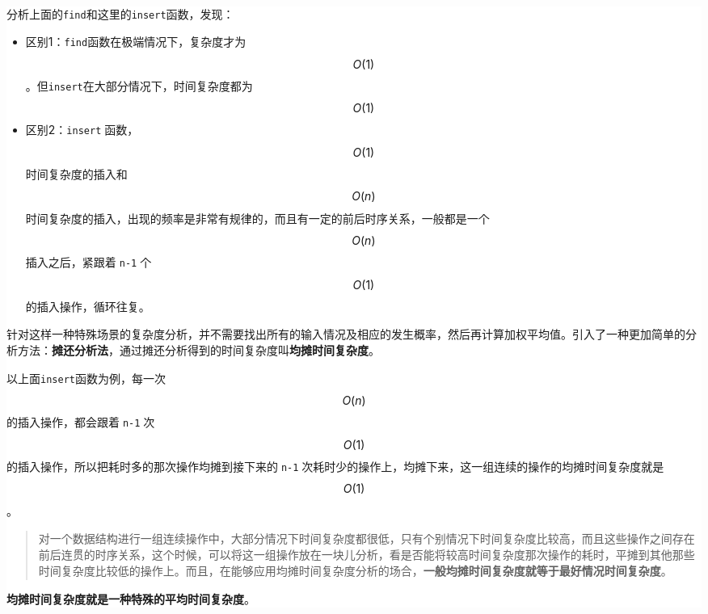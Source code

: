分析上面的`find`和这里的`insert`函数，发现：

- 区别1：`find`函数在极端情况下，复杂度才为 $$O(1)$$。但`insert`在大部分情况下，时间复杂度都为$$O(1)$$
- 区别2：`insert` 函数，$$O(1)$$ 时间复杂度的插入和 $$O(n)$$ 时间复杂度的插入，出现的频率是非常有规律的，而且有一定的前后时序关系，一般都是一个 $$O(n)$$ 插入之后，紧跟着 `n-1` 个 $$O(1)$$ 的插入操作，循环往复。

针对这样一种特殊场景的复杂度分析，并不需要找出所有的输入情况及相应的发生概率，然后再计算加权平均值。引入了一种更加简单的分析方法：**摊还分析法**，通过摊还分析得到的时间复杂度叫**均摊时间复杂度**。

以上面`insert`函数为例，每一次 $$O(n)$$ 的插入操作，都会跟着 `n-1` 次 $$O(1)$$ 的插入操作，所以把耗时多的那次操作均摊到接下来的 `n-1` 次耗时少的操作上，均摊下来，这一组连续的操作的均摊时间复杂度就是 $$O(1)$$。

> 对一个数据结构进行一组连续操作中，大部分情况下时间复杂度都很低，只有个别情况下时间复杂度比较高，而且这些操作之间存在前后连贯的时序关系，这个时候，可以将这一组操作放在一块儿分析，看是否能将较高时间复杂度那次操作的耗时，平摊到其他那些时间复杂度比较低的操作上。而且，在能够应用均摊时间复杂度分析的场合，**一般均摊时间复杂度就等于最好情况时间复杂度**。

**均摊时间复杂度就是一种特殊的平均时间复杂度**。
